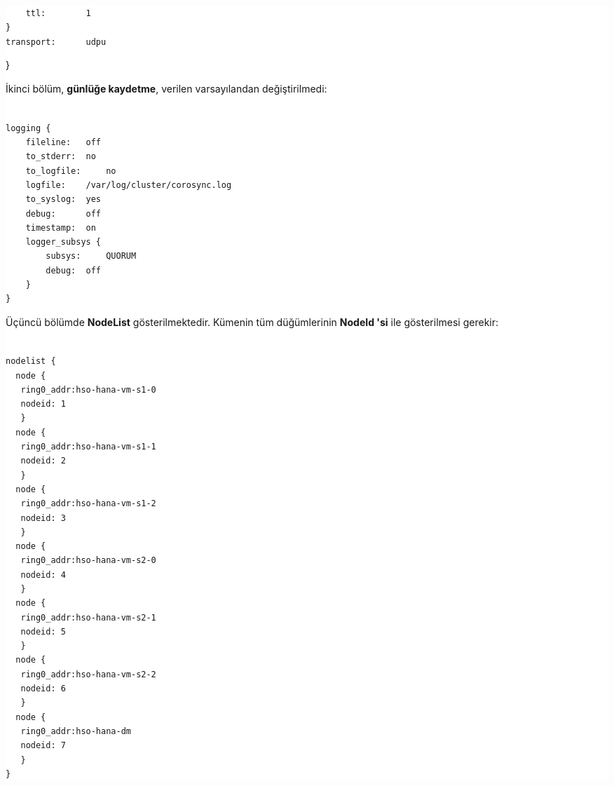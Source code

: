         ttl:        1
    }
    transport:      udpu

}
</code></pre>

İkinci bölüm, **günlüğe kaydetme**, verilen varsayılandan değiştirilmedi:

<pre><code>
logging {
    fileline:   off
    to_stderr:  no
    to_logfile:     no
    logfile:    /var/log/cluster/corosync.log
    to_syslog:  yes
    debug:      off
    timestamp:  on
    logger_subsys {
        subsys:     QUORUM
        debug:  off
    }
}
</code></pre>

Üçüncü bölümde **NodeList** gösterilmektedir. Kümenin tüm düğümlerinin **NodeId 'si** ile gösterilmesi gerekir:

<pre><code>
nodelist {
  node {
   ring0_addr:hso-hana-vm-s1-0
   nodeid: 1
   }
  node {
   ring0_addr:hso-hana-vm-s1-1
   nodeid: 2
   }
  node {
   ring0_addr:hso-hana-vm-s1-2
   nodeid: 3
   }
  node {
   ring0_addr:hso-hana-vm-s2-0
   nodeid: 4
   }
  node {
   ring0_addr:hso-hana-vm-s2-1
   nodeid: 5
   }
  node {
   ring0_addr:hso-hana-vm-s2-2
   nodeid: 6
   }
  node {
   ring0_addr:hso-hana-dm
   nodeid: 7
   }
}
</code></pre>
